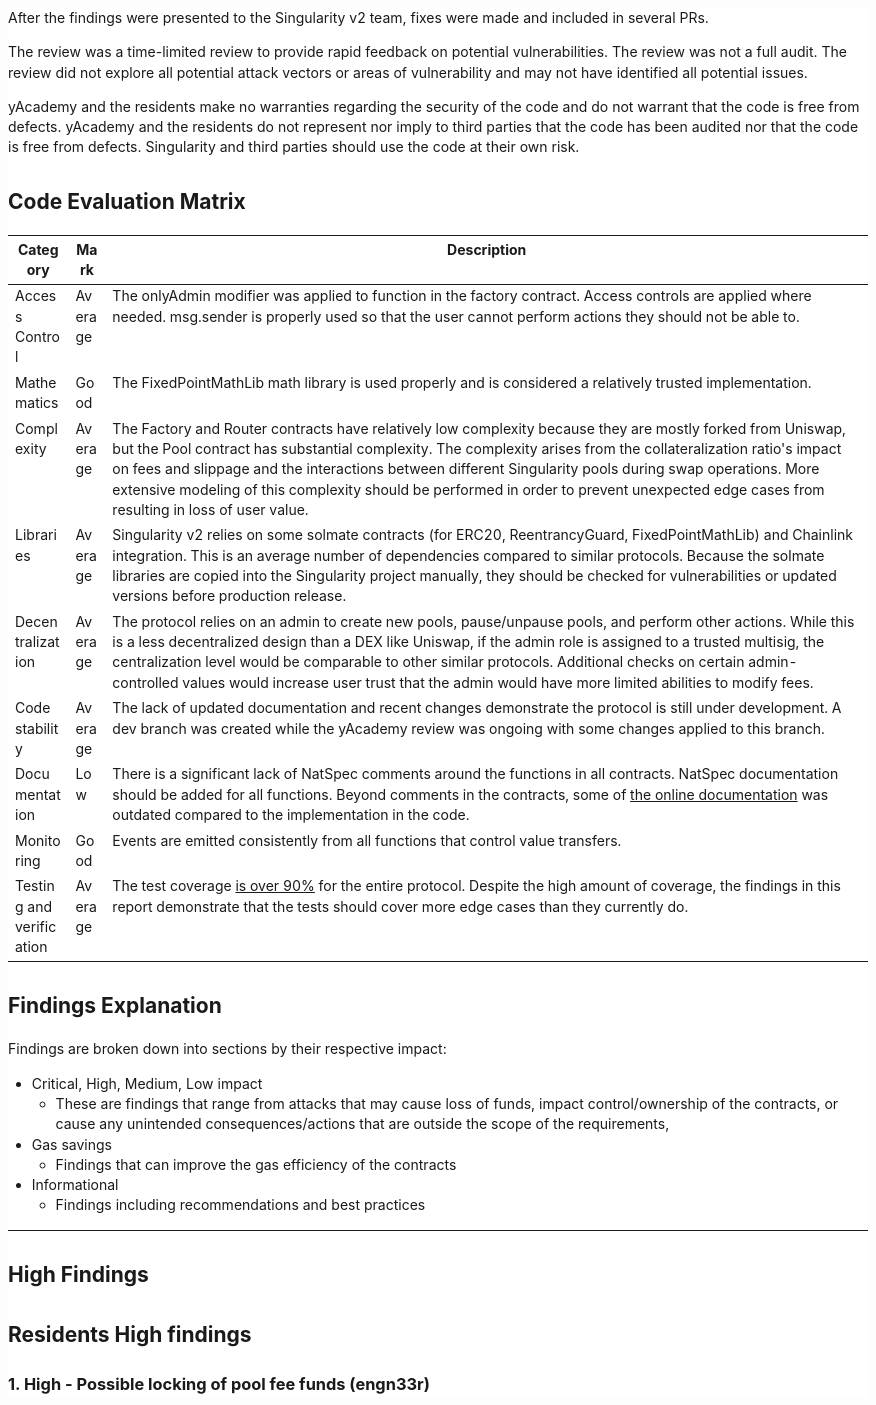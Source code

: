 After the findings were presented to the Singularity v2 team, fixes were made and included in several PRs.

The review was a time-limited review to provide rapid feedback on potential vulnerabilities. The review was not a full audit. The review did not explore all potential attack vectors or areas of vulnerability and may not have identified all potential issues.

yAcademy and the residents make no warranties regarding the security of the code and do not warrant that the code is free from defects. yAcademy and the residents do not represent nor imply to third parties that the code has been audited nor that the code is free from defects. Singularity and third parties should use the code at their own risk.


Code Evaluation Matrix
---

| Category                 | Mark    | Description |
| ------------------------ | ------- | ----------- |
| Access Control           | Average | The onlyAdmin modifier was applied to function in the factory contract. Access controls are applied where needed. msg.sender is properly used so that the user cannot perform actions they should not be able to. |
| Mathematics              | Good | The FixedPointMathLib math library is used properly and is considered a relatively trusted implementation. |
| Complexity               | Average | The Factory and Router contracts have relatively low complexity because they are mostly forked from Uniswap, but the Pool contract has substantial complexity. The complexity arises from the collateralization ratio's impact on fees and slippage and the interactions between different Singularity pools during swap operations. More extensive modeling of this complexity should be performed in order to prevent unexpected edge cases from resulting in loss of user value. |
| Libraries                | Average    | Singularity v2 relies on some solmate contracts (for ERC20, ReentrancyGuard, FixedPointMathLib) and Chainlink integration. This is an average number of dependencies compared to similar protocols. Because the solmate libraries are copied into the Singularity project manually, they should be checked for vulnerabilities or updated versions before production release. |
| Decentralization         | Average    | The protocol relies on an admin to create new pools, pause/unpause pools, and perform other actions. While this is a less decentralized design than a DEX like Uniswap, if the admin role is assigned to a trusted multisig, the centralization level would be comparable to other similar protocols. Additional checks on certain admin-controlled values would increase user trust that the admin would have more limited abilities to modify fees. |
| Code stability           | Average    | The lack of updated documentation and recent changes demonstrate the protocol is still under development. A dev branch was created while the yAcademy review was ongoing with some changes applied to this branch. |
| Documentation            | Low    | There is a significant lack of NatSpec comments around the functions in all contracts. NatSpec documentation should be added for all functions. Beyond comments in the contracts, some of [the online documentation](https://docs.revenantlabs.io/singularity/) was outdated compared to the implementation in the code. |
| Monitoring               | Good | Events are emitted consistently from all functions that control value transfers. |
| Testing and verification | Average | The test coverage [is over 90%](https://github.com/revenant-finance/singularity-v2/blob/a3cdbc5515374c9e1792b3cb94ff1b084a9a1361/coverage/contracts/index.html) for the entire protocol. Despite the high amount of coverage, the findings in this report demonstrate that the tests should cover more edge cases than they currently do. |

## Findings Explanation

Findings are broken down into sections by their respective impact:
 - Critical, High, Medium, Low impact
     - These are findings that range from attacks that may cause loss of funds, impact control/ownership of the contracts, or cause any unintended consequences/actions that are outside the scope of the requirements,
 - Gas savings
     - Findings that can improve the gas efficiency of the contracts
 - Informational
     - Findings including recommendations and best practices
---

## High Findings

## Residents High findings

### 1. High - Possible locking of pool fee funds (engn33r)
